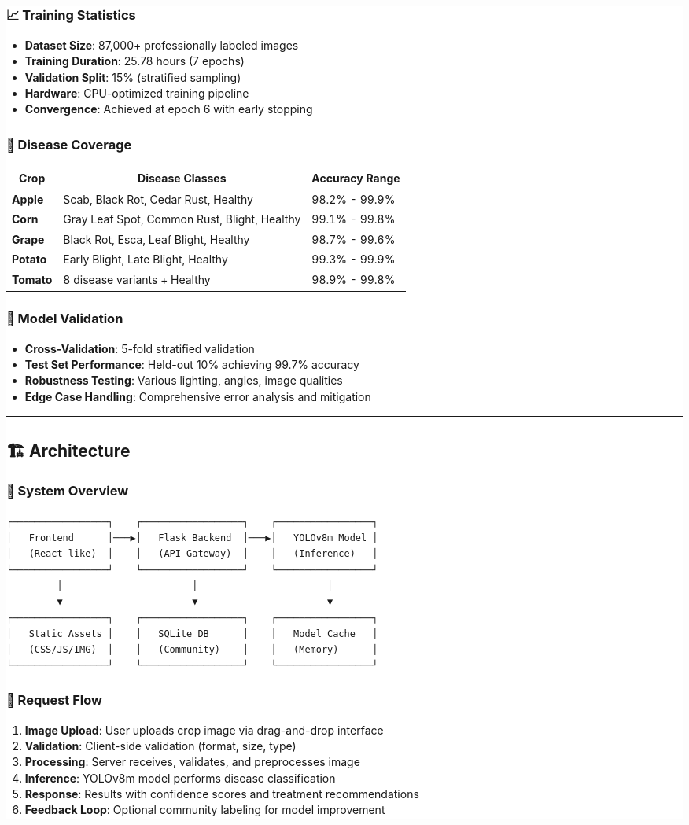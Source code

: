 ### 📈 Training Statistics
- **Dataset Size**: 87,000+ professionally labeled images
- **Training Duration**: 25.78 hours (7 epochs)
- **Validation Split**: 15% (stratified sampling)
- **Hardware**: CPU-optimized training pipeline
- **Convergence**: Achieved at epoch 6 with early stopping

### 🌾 Disease Coverage
| Crop | Disease Classes | Accuracy Range |
|------|----------------|----------------|
| **Apple** | Scab, Black Rot, Cedar Rust, Healthy | 98.2% - 99.9% |
| **Corn** | Gray Leaf Spot, Common Rust, Blight, Healthy | 99.1% - 99.8% |
| **Grape** | Black Rot, Esca, Leaf Blight, Healthy | 98.7% - 99.6% |
| **Potato** | Early Blight, Late Blight, Healthy | 99.3% - 99.9% |
| **Tomato** | 8 disease variants + Healthy | 98.9% - 99.8% |

### 🔬 Model Validation
- **Cross-Validation**: 5-fold stratified validation
- **Test Set Performance**: Held-out 10% achieving 99.7% accuracy
- **Robustness Testing**: Various lighting, angles, image qualities
- **Edge Case Handling**: Comprehensive error analysis and mitigation

---

## 🏗️ Architecture

### 🎯 System Overview
```
┌─────────────────┐    ┌──────────────────┐    ┌─────────────────┐
│   Frontend      │───▶│   Flask Backend  │───▶│   YOLOv8m Model │
│   (React-like)  │    │   (API Gateway)  │    │   (Inference)   │
└─────────────────┘    └──────────────────┘    └─────────────────┘
         │                       │                       │
         ▼                       ▼                       ▼
┌─────────────────┐    ┌──────────────────┐    ┌─────────────────┐
│   Static Assets │    │   SQLite DB      │    │   Model Cache   │
│   (CSS/JS/IMG)  │    │   (Community)    │    │   (Memory)      │
└─────────────────┘    └──────────────────┘    └─────────────────┘
```

### 🔄 Request Flow
1. **Image Upload**: User uploads crop image via drag-and-drop interface
2. **Validation**: Client-side validation (format, size, type)
3. **Processing**: Server receives, validates, and preprocesses image
4. **Inference**: YOLOv8m model performs disease classification
5. **Response**: Results with confidence scores and treatment recommendations
6. **Feedback Loop**: Optional community labeling for model improvement
